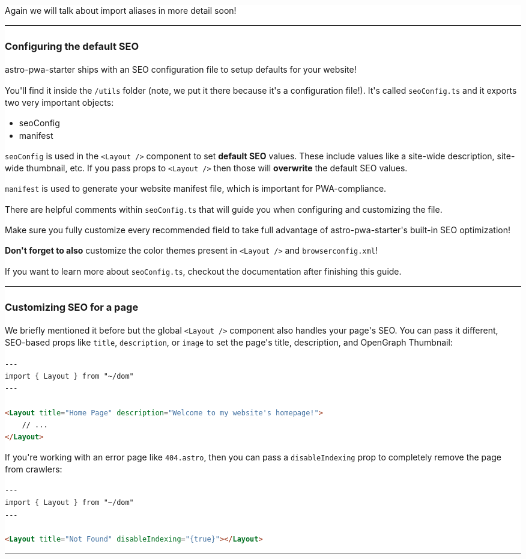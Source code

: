Again we will talk about import aliases in more detail soon!

---

### Configuring the default SEO

astro-pwa-starter ships with an SEO configuration file to setup defaults for your website!

You'll find it inside the `/utils` folder (note, we put it there because it's a configuration file!). It's called `seoConfig.ts` and it exports two very important objects:

- seoConfig
- manifest

`seoConfig` is used in the `<Layout />` component to set **default SEO** values. These include values like a site-wide description, site-wide thumbnail, etc. If you pass props to `<Layout />` then those will **overwrite** the default SEO values.

`manifest` is used to generate your website manifest file, which is important for PWA-compliance.

There are helpful comments within `seoConfig.ts` that will guide you when configuring and customizing the file.

Make sure you fully customize every recommended field to take full advantage of astro-pwa-starter's built-in SEO optimization!

**Don't forget to also** customize the color themes present in `<Layout />` and `browserconfig.xml`!

If you want to learn more about `seoConfig.ts`, checkout the documentation after finishing this guide.

---

### Customizing SEO for a page

We briefly mentioned it before but the global `<Layout />` component also handles your page's SEO. You can pass it different, SEO-based props like `title`, `description`, or `image` to set the page's title, description, and OpenGraph Thumbnail:

```html
---
import { Layout } from "~/dom"
---

<Layout title="Home Page" description="Welcome to my website's homepage!">
	// ...
</Layout>
```

If you're working with an error page like `404.astro`, then you can pass a `disableIndexing` prop to completely remove the page from crawlers:

```html
---
import { Layout } from "~/dom"
---

<Layout title="Not Found" disableIndexing="{true}"></Layout>
```

---